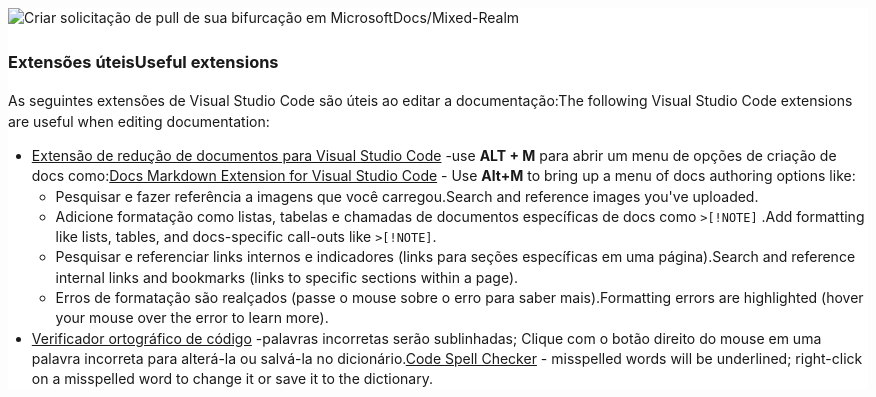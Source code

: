    ![Criar solicitação de pull de sua bifurcação em MicrosoftDocs/Mixed-Realm](images/pr_to_master.PNG)

### <a name="useful-extensions"></a><span data-ttu-id="76a4c-254">Extensões úteis</span><span class="sxs-lookup"><span data-stu-id="76a4c-254">Useful extensions</span></span>

<span data-ttu-id="76a4c-255">As seguintes extensões de Visual Studio Code são úteis ao editar a documentação:</span><span class="sxs-lookup"><span data-stu-id="76a4c-255">The following Visual Studio Code extensions are useful when editing documentation:</span></span>

- <span data-ttu-id="76a4c-256">[Extensão de redução de documentos para Visual Studio Code](https://marketplace.visualstudio.com/items?itemName=docsmsft.docs-authoring-pack) -use **ALT + M** para abrir um menu de opções de criação de docs como:</span><span class="sxs-lookup"><span data-stu-id="76a4c-256">[Docs Markdown Extension for Visual Studio Code](https://marketplace.visualstudio.com/items?itemName=docsmsft.docs-authoring-pack) - Use **Alt+M** to bring up a menu of docs authoring options like:</span></span>
   - <span data-ttu-id="76a4c-257">Pesquisar e fazer referência a imagens que você carregou.</span><span class="sxs-lookup"><span data-stu-id="76a4c-257">Search and reference images you've uploaded.</span></span>
   - <span data-ttu-id="76a4c-258">Adicione formatação como listas, tabelas e chamadas de documentos específicas de docs como `>[!NOTE]` .</span><span class="sxs-lookup"><span data-stu-id="76a4c-258">Add formatting like lists, tables, and docs-specific call-outs like `>[!NOTE]`.</span></span>
   - <span data-ttu-id="76a4c-259">Pesquisar e referenciar links internos e indicadores (links para seções específicas em uma página).</span><span class="sxs-lookup"><span data-stu-id="76a4c-259">Search and reference internal links and bookmarks (links to specific sections within a page).</span></span>
   - <span data-ttu-id="76a4c-260">Erros de formatação são realçados (passe o mouse sobre o erro para saber mais).</span><span class="sxs-lookup"><span data-stu-id="76a4c-260">Formatting errors are highlighted (hover your mouse over the error to learn more).</span></span>
- <span data-ttu-id="76a4c-261">[Verificador ortográfico de código](https://marketplace.visualstudio.com/items?itemName=streetsidesoftware.code-spell-checker) -palavras incorretas serão sublinhadas; Clique com o botão direito do mouse em uma palavra incorreta para alterá-la ou salvá-la no dicionário.</span><span class="sxs-lookup"><span data-stu-id="76a4c-261">[Code Spell Checker](https://marketplace.visualstudio.com/items?itemName=streetsidesoftware.code-spell-checker) - misspelled words will be underlined; right-click on a misspelled word to change it or save it to the dictionary.</span></span>
